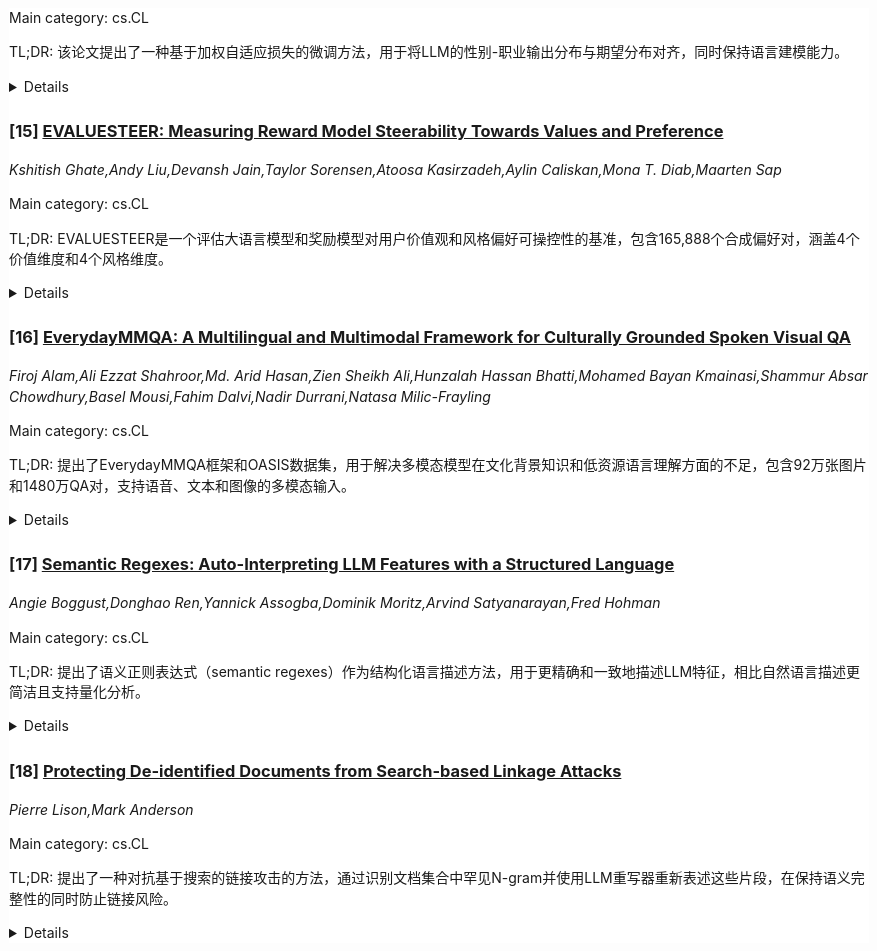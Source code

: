 Main category: cs.CL

TL;DR: 该论文提出了一种基于加权自适应损失的微调方法，用于将LLM的性别-职业输出分布与期望分布对齐，同时保持语言建模能力。


<details><summary>Details</summary></details>


### [15] [EVALUESTEER: Measuring Reward Model Steerability Towards Values and Preference](https://arxiv.org/abs/2510.06370)
*Kshitish Ghate,Andy Liu,Devansh Jain,Taylor Sorensen,Atoosa Kasirzadeh,Aylin Caliskan,Mona T. Diab,Maarten Sap*

Main category: cs.CL

TL;DR: EVALUESTEER是一个评估大语言模型和奖励模型对用户价值观和风格偏好可操控性的基准，包含165,888个合成偏好对，涵盖4个价值维度和4个风格维度。


<details><summary>Details</summary></details>


### [16] [EverydayMMQA: A Multilingual and Multimodal Framework for Culturally Grounded Spoken Visual QA](https://arxiv.org/abs/2510.06371)
*Firoj Alam,Ali Ezzat Shahroor,Md. Arid Hasan,Zien Sheikh Ali,Hunzalah Hassan Bhatti,Mohamed Bayan Kmainasi,Shammur Absar Chowdhury,Basel Mousi,Fahim Dalvi,Nadir Durrani,Natasa Milic-Frayling*

Main category: cs.CL

TL;DR: 提出了EverydayMMQA框架和OASIS数据集，用于解决多模态模型在文化背景知识和低资源语言理解方面的不足，包含92万张图片和1480万QA对，支持语音、文本和图像的多模态输入。


<details><summary>Details</summary></details>


### [17] [Semantic Regexes: Auto-Interpreting LLM Features with a Structured Language](https://arxiv.org/abs/2510.06378)
*Angie Boggust,Donghao Ren,Yannick Assogba,Dominik Moritz,Arvind Satyanarayan,Fred Hohman*

Main category: cs.CL

TL;DR: 提出了语义正则表达式（semantic regexes）作为结构化语言描述方法，用于更精确和一致地描述LLM特征，相比自然语言描述更简洁且支持量化分析。


<details><summary>Details</summary></details>


### [18] [Protecting De-identified Documents from Search-based Linkage Attacks](https://arxiv.org/abs/2510.06383)
*Pierre Lison,Mark Anderson*

Main category: cs.CL

TL;DR: 提出了一种对抗基于搜索的链接攻击的方法，通过识别文档集合中罕见N-gram并使用LLM重写器重新表述这些片段，在保持语义完整性的同时防止链接风险。


<details><summary>Details</summary></details>

